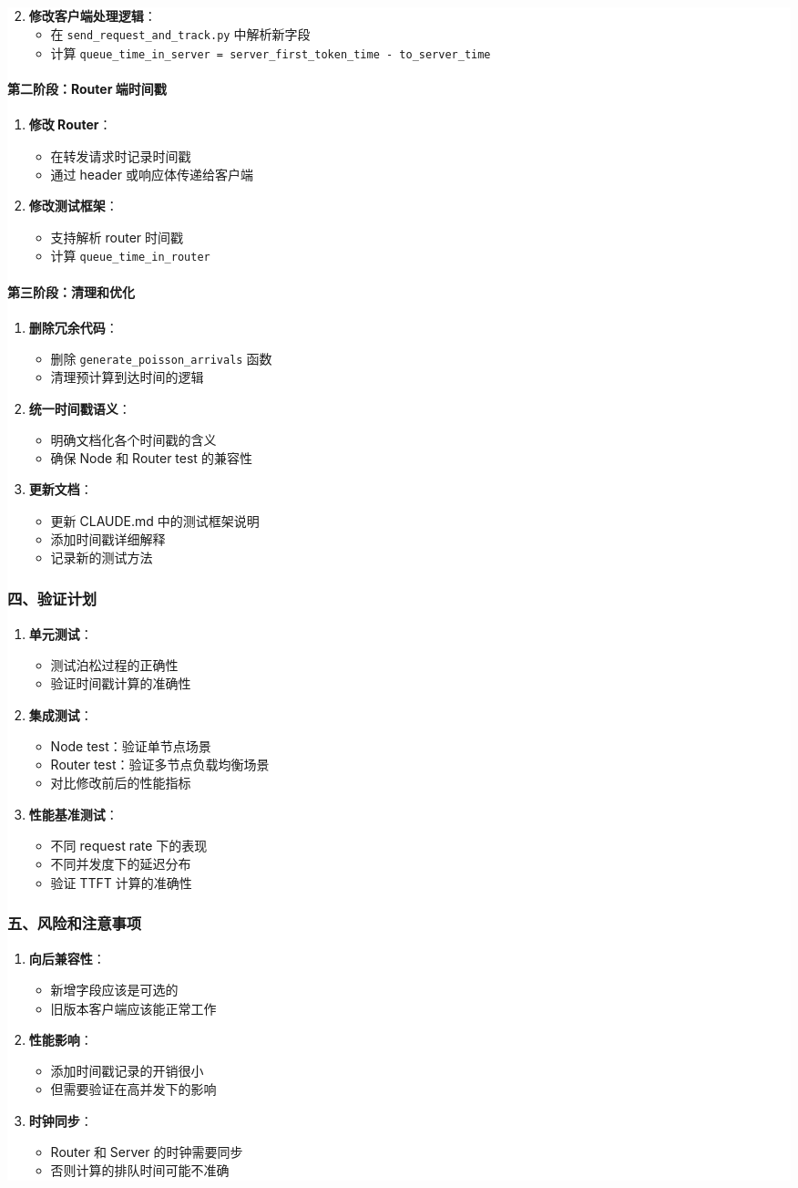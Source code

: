 2. **修改客户端处理逻辑**：
   - 在 `send_request_and_track.py` 中解析新字段
   - 计算 `queue_time_in_server = server_first_token_time - to_server_time`

#### 第二阶段：Router 端时间戳

1. **修改 Router**：
   - 在转发请求时记录时间戳
   - 通过 header 或响应体传递给客户端

2. **修改测试框架**：
   - 支持解析 router 时间戳
   - 计算 `queue_time_in_router`

#### 第三阶段：清理和优化

1. **删除冗余代码**：
   - 删除 `generate_poisson_arrivals` 函数
   - 清理预计算到达时间的逻辑

2. **统一时间戳语义**：
   - 明确文档化各个时间戳的含义
   - 确保 Node 和 Router test 的兼容性

3. **更新文档**：
   - 更新 CLAUDE.md 中的测试框架说明
   - 添加时间戳详细解释
   - 记录新的测试方法

### 四、验证计划

1. **单元测试**：
   - 测试泊松过程的正确性
   - 验证时间戳计算的准确性

2. **集成测试**：
   - Node test：验证单节点场景
   - Router test：验证多节点负载均衡场景
   - 对比修改前后的性能指标

3. **性能基准测试**：
   - 不同 request rate 下的表现
   - 不同并发度下的延迟分布
   - 验证 TTFT 计算的准确性

### 五、风险和注意事项

1. **向后兼容性**：
   - 新增字段应该是可选的
   - 旧版本客户端应该能正常工作

2. **性能影响**：
   - 添加时间戳记录的开销很小
   - 但需要验证在高并发下的影响

3. **时钟同步**：
   - Router 和 Server 的时钟需要同步
   - 否则计算的排队时间可能不准确
